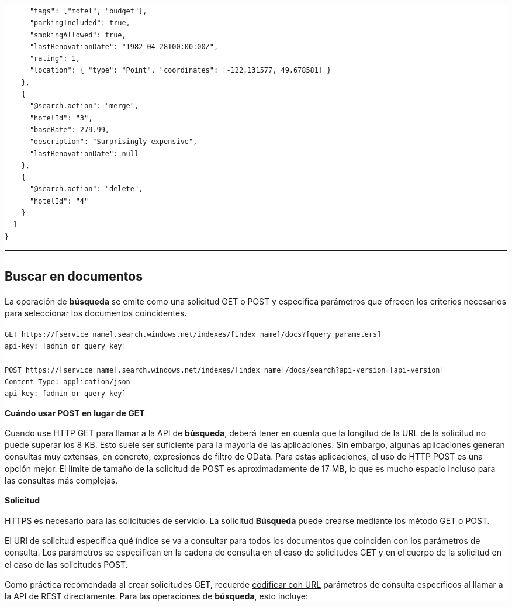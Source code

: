           "tags": ["motel", "budget"],
          "parkingIncluded": true,
		  "smokingAllowed": true,
          "lastRenovationDate": "1982-04-28T00:00:00Z",
          "rating": 1,
          "location": { "type": "Point", "coordinates": [-122.131577, 49.678581] }
        },
        {
          "@search.action": "merge",
          "hotelId": "3",
          "baseRate": 279.99,
          "description": "Surprisingly expensive",
          "lastRenovationDate": null
        },
        {
          "@search.action": "delete",
          "hotelId": "4"
        }
      ]
    }
________________________________________
<a name="SearchDocs"></a>
## Buscar en documentos

La operación de **búsqueda** se emite como una solicitud GET o POST y especifica parámetros que ofrecen los criterios necesarios para seleccionar los documentos coincidentes.

    GET https://[service name].search.windows.net/indexes/[index name]/docs?[query parameters]
    api-key: [admin or query key]

    POST https://[service name].search.windows.net/indexes/[index name]/docs/search?api-version=[api-version]
    Content-Type: application/json
    api-key: [admin or query key]

**Cuándo usar POST en lugar de GET**

Cuando use HTTP GET para llamar a la API de **búsqueda**, deberá tener en cuenta que la longitud de la URL de la solicitud no puede superar los 8 KB. Esto suele ser suficiente para la mayoría de las aplicaciones. Sin embargo, algunas aplicaciones generan consultas muy extensas, en concreto, expresiones de filtro de OData. Para estas aplicaciones, el uso de HTTP POST es una opción mejor. El límite de tamaño de la solicitud de POST es aproximadamente de 17 MB, lo que es mucho espacio incluso para las consultas más complejas.

**Solicitud**

HTTPS es necesario para las solicitudes de servicio. La solicitud **Búsqueda** puede crearse mediante los método GET o POST.

El URI de solicitud especifica qué índice se va a consultar para todos los documentos que coinciden con los parámetros de consulta. Los parámetros se especifican en la cadena de consulta en el caso de solicitudes GET y en el cuerpo de la solicitud en el caso de las solicitudes POST.

Como práctica recomendada al crear solicitudes GET, recuerde [codificar con URL](https://msdn.microsoft.com/library/system.uri.escapedatastring.aspx) parámetros de consulta específicos al llamar a la API de REST directamente. Para las operaciones de **búsqueda**, esto incluye:
